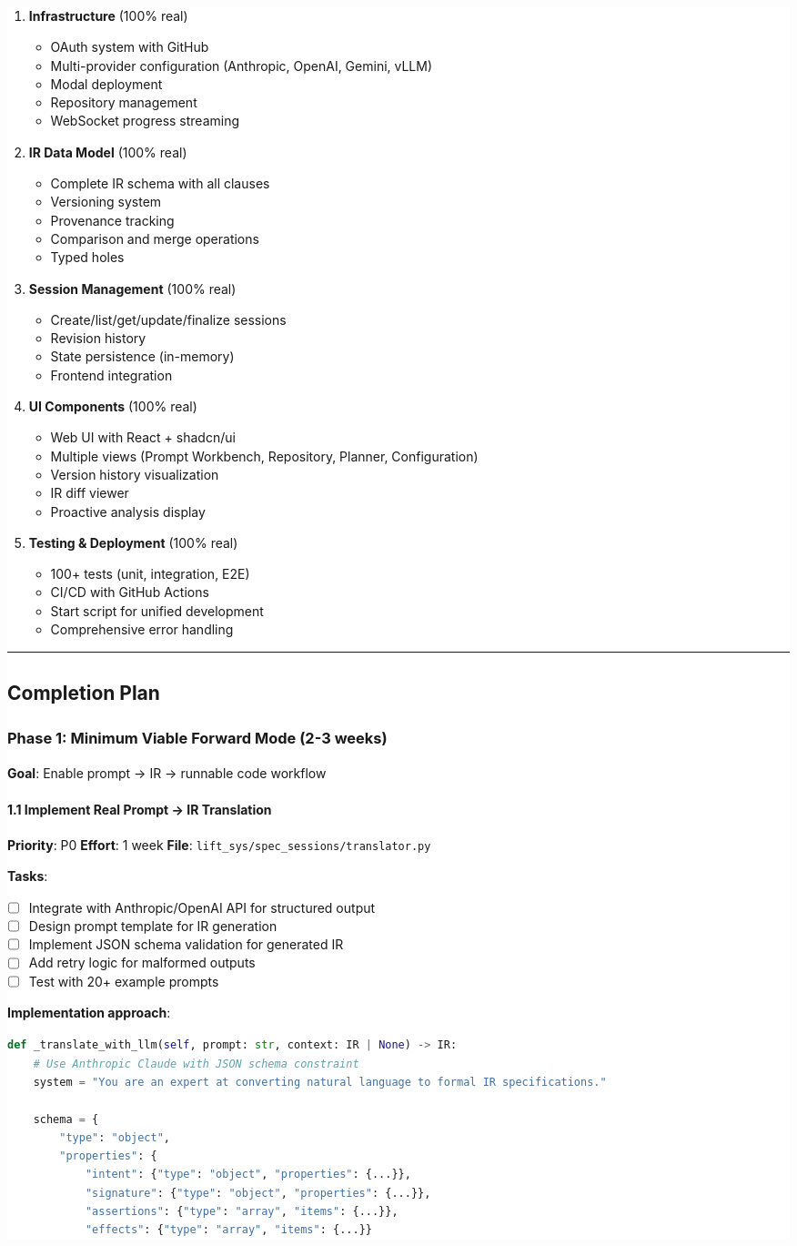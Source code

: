 1. **Infrastructure** (100% real)
   - OAuth system with GitHub
   - Multi-provider configuration (Anthropic, OpenAI, Gemini, vLLM)
   - Modal deployment
   - Repository management
   - WebSocket progress streaming

2. **IR Data Model** (100% real)
   - Complete IR schema with all clauses
   - Versioning system
   - Provenance tracking
   - Comparison and merge operations
   - Typed holes

3. **Session Management** (100% real)
   - Create/list/get/update/finalize sessions
   - Revision history
   - State persistence (in-memory)
   - Frontend integration

4. **UI Components** (100% real)
   - Web UI with React + shadcn/ui
   - Multiple views (Prompt Workbench, Repository, Planner, Configuration)
   - Version history visualization
   - IR diff viewer
   - Proactive analysis display

5. **Testing & Deployment** (100% real)
   - 100+ tests (unit, integration, E2E)
   - CI/CD with GitHub Actions
   - Start script for unified development
   - Comprehensive error handling

---

## Completion Plan

### Phase 1: Minimum Viable Forward Mode (2-3 weeks)

**Goal**: Enable prompt → IR → runnable code workflow

#### 1.1 Implement Real Prompt → IR Translation
**Priority**: P0
**Effort**: 1 week
**File**: `lift_sys/spec_sessions/translator.py`

**Tasks**:
- [ ] Integrate with Anthropic/OpenAI API for structured output
- [ ] Design prompt template for IR generation
- [ ] Implement JSON schema validation for generated IR
- [ ] Add retry logic for malformed outputs
- [ ] Test with 20+ example prompts

**Implementation approach**:
```python
def _translate_with_llm(self, prompt: str, context: IR | None) -> IR:
    # Use Anthropic Claude with JSON schema constraint
    system = "You are an expert at converting natural language to formal IR specifications."

    schema = {
        "type": "object",
        "properties": {
            "intent": {"type": "object", "properties": {...}},
            "signature": {"type": "object", "properties": {...}},
            "assertions": {"type": "array", "items": {...}},
            "effects": {"type": "array", "items": {...}}
```